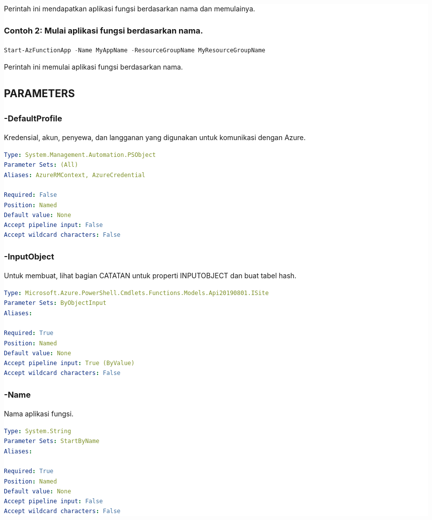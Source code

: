 Perintah ini mendapatkan aplikasi fungsi berdasarkan nama dan memulainya.

### Contoh 2: Mulai aplikasi fungsi berdasarkan nama.
```powershell
Start-AzFunctionApp -Name MyAppName -ResourceGroupName MyResourceGroupName
```

Perintah ini memulai aplikasi fungsi berdasarkan nama.

## PARAMETERS

### -DefaultProfile
Kredensial, akun, penyewa, dan langganan yang digunakan untuk komunikasi dengan Azure.

```yaml
Type: System.Management.Automation.PSObject
Parameter Sets: (All)
Aliases: AzureRMContext, AzureCredential

Required: False
Position: Named
Default value: None
Accept pipeline input: False
Accept wildcard characters: False
```

### -InputObject
Untuk membuat, lihat bagian CATATAN untuk properti INPUTOBJECT dan buat tabel hash.

```yaml
Type: Microsoft.Azure.PowerShell.Cmdlets.Functions.Models.Api20190801.ISite
Parameter Sets: ByObjectInput
Aliases:

Required: True
Position: Named
Default value: None
Accept pipeline input: True (ByValue)
Accept wildcard characters: False
```

### -Name
Nama aplikasi fungsi.

```yaml
Type: System.String
Parameter Sets: StartByName
Aliases:

Required: True
Position: Named
Default value: None
Accept pipeline input: False
Accept wildcard characters: False
```
